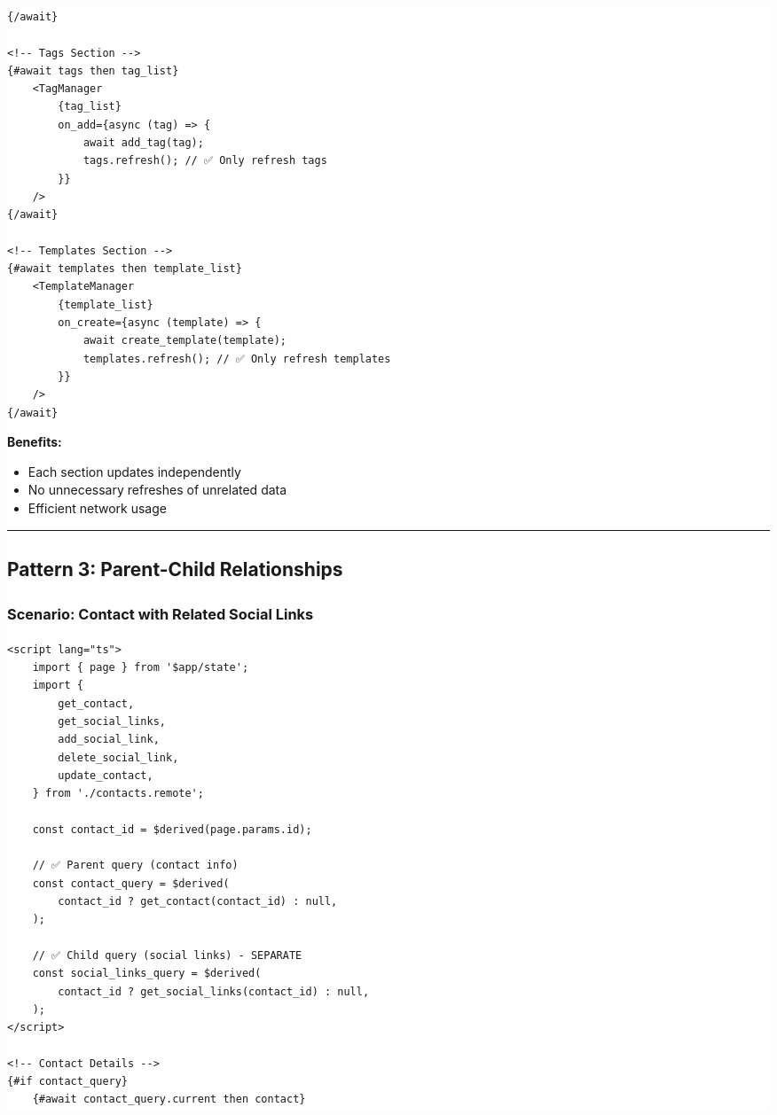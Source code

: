 ```svelte
{/await}

<!-- Tags Section -->
{#await tags then tag_list}
	<TagManager
		{tag_list}
		on_add={async (tag) => {
			await add_tag(tag);
			tags.refresh(); // ✅ Only refresh tags
		}}
	/>
{/await}

<!-- Templates Section -->
{#await templates then template_list}
	<TemplateManager
		{template_list}
		on_create={async (template) => {
			await create_template(template);
			templates.refresh(); // ✅ Only refresh templates
		}}
	/>
{/await}
```

**Benefits:**

- Each section updates independently
- No unnecessary refreshes of unrelated data
- Efficient network usage

---

## Pattern 3: Parent-Child Relationships

### Scenario: Contact with Related Social Links

```svelte
<script lang="ts">
	import { page } from '$app/state';
	import {
		get_contact,
		get_social_links,
		add_social_link,
		delete_social_link,
		update_contact,
	} from './contacts.remote';

	const contact_id = $derived(page.params.id);

	// ✅ Parent query (contact info)
	const contact_query = $derived(
		contact_id ? get_contact(contact_id) : null,
	);

	// ✅ Child query (social links) - SEPARATE
	const social_links_query = $derived(
		contact_id ? get_social_links(contact_id) : null,
	);
</script>

<!-- Contact Details -->
{#if contact_query}
	{#await contact_query.current then contact}
```